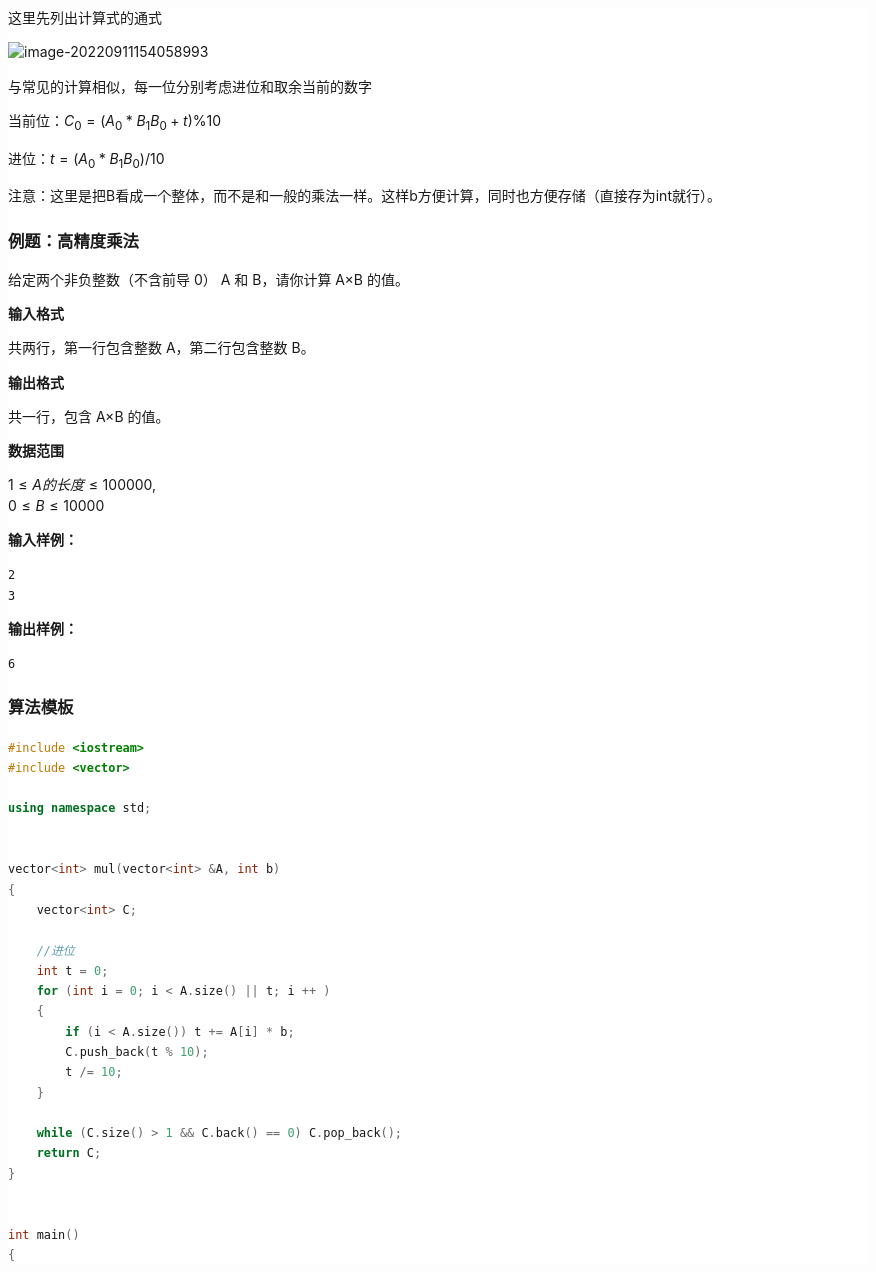 这里先列出计算式的通式

![image-20220911154058993](https://raw.githubusercontent.com/timerring/picgo/master/picbed/image-20220911154058993.png)

与常见的计算相似，每一位分别考虑进位和取余当前的数字

当前位：$C_0 = (A_0 * B_1 B_0 + t) \% 10$

进位：$t = (A_0 * B_1 B_0) / 10$

注意：这里是把B看成一个整体，而不是和一般的乘法一样。这样b方便计算，同时也方便存储（直接存为int就行）。

### 例题：高精度乘法

给定两个非负整数（不含前导 0） A 和 B，请你计算 A×B 的值。

**输入格式**

共两行，第一行包含整数 A，第二行包含整数 B。

**输出格式**

共一行，包含 A×B 的值。

**数据范围**

$1≤A的长度≤100000$,  
$0≤B≤10000$

**输入样例：**

```
2
3
```

**输出样例：**

```
6
```

### 算法模板

```cpp
#include <iostream>
#include <vector>

using namespace std;


vector<int> mul(vector<int> &A, int b)
{
    vector<int> C;

    //进位
    int t = 0;
    for (int i = 0; i < A.size() || t; i ++ )
    {
        if (i < A.size()) t += A[i] * b;
        C.push_back(t % 10);
        t /= 10;
    }

    while (C.size() > 1 && C.back() == 0) C.pop_back();
    return C;
}


int main()
{
```